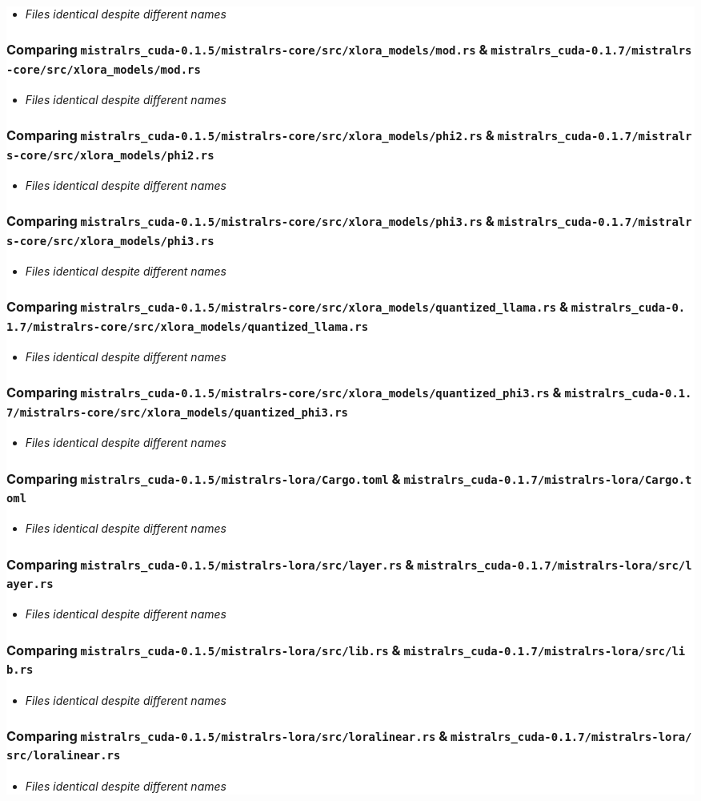  * *Files identical despite different names*

### Comparing `mistralrs_cuda-0.1.5/mistralrs-core/src/xlora_models/mod.rs` & `mistralrs_cuda-0.1.7/mistralrs-core/src/xlora_models/mod.rs`

 * *Files identical despite different names*

### Comparing `mistralrs_cuda-0.1.5/mistralrs-core/src/xlora_models/phi2.rs` & `mistralrs_cuda-0.1.7/mistralrs-core/src/xlora_models/phi2.rs`

 * *Files identical despite different names*

### Comparing `mistralrs_cuda-0.1.5/mistralrs-core/src/xlora_models/phi3.rs` & `mistralrs_cuda-0.1.7/mistralrs-core/src/xlora_models/phi3.rs`

 * *Files identical despite different names*

### Comparing `mistralrs_cuda-0.1.5/mistralrs-core/src/xlora_models/quantized_llama.rs` & `mistralrs_cuda-0.1.7/mistralrs-core/src/xlora_models/quantized_llama.rs`

 * *Files identical despite different names*

### Comparing `mistralrs_cuda-0.1.5/mistralrs-core/src/xlora_models/quantized_phi3.rs` & `mistralrs_cuda-0.1.7/mistralrs-core/src/xlora_models/quantized_phi3.rs`

 * *Files identical despite different names*

### Comparing `mistralrs_cuda-0.1.5/mistralrs-lora/Cargo.toml` & `mistralrs_cuda-0.1.7/mistralrs-lora/Cargo.toml`

 * *Files identical despite different names*

### Comparing `mistralrs_cuda-0.1.5/mistralrs-lora/src/layer.rs` & `mistralrs_cuda-0.1.7/mistralrs-lora/src/layer.rs`

 * *Files identical despite different names*

### Comparing `mistralrs_cuda-0.1.5/mistralrs-lora/src/lib.rs` & `mistralrs_cuda-0.1.7/mistralrs-lora/src/lib.rs`

 * *Files identical despite different names*

### Comparing `mistralrs_cuda-0.1.5/mistralrs-lora/src/loralinear.rs` & `mistralrs_cuda-0.1.7/mistralrs-lora/src/loralinear.rs`

 * *Files identical despite different names*
